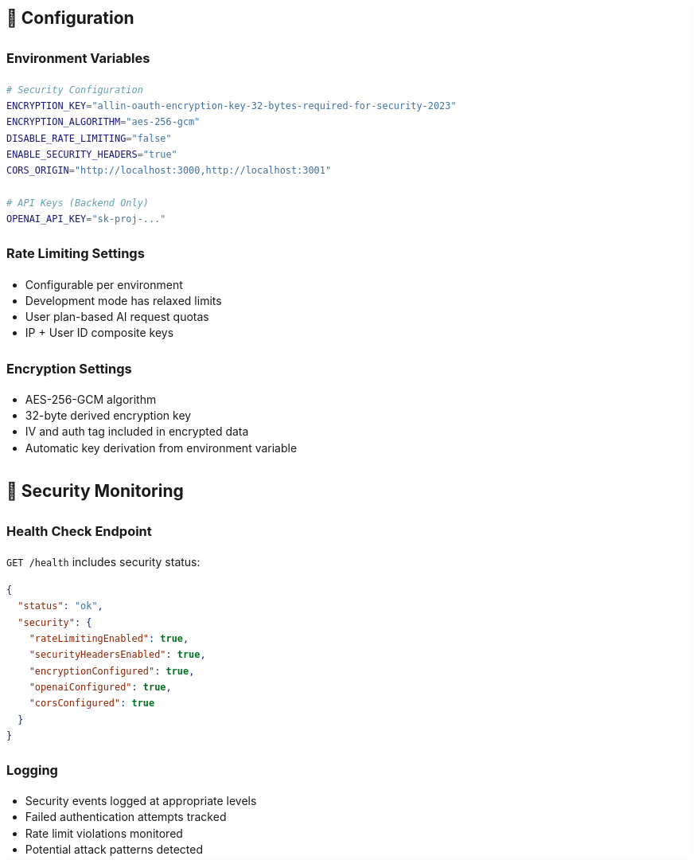 ## 🔧 Configuration

### Environment Variables
```bash
# Security Configuration
ENCRYPTION_KEY="allin-oauth-encryption-key-32-bytes-required-for-security-2023"
ENCRYPTION_ALGORITHM="aes-256-gcm"
DISABLE_RATE_LIMITING="false"
ENABLE_SECURITY_HEADERS="true"
CORS_ORIGIN="http://localhost:3000,http://localhost:3001"

# API Keys (Backend Only)
OPENAI_API_KEY="sk-proj-..."
```

### Rate Limiting Settings
- Configurable per environment
- Development mode has relaxed limits
- User plan-based AI request quotas
- IP + User ID composite keys

### Encryption Settings
- AES-256-GCM algorithm
- 32-byte derived encryption key
- IV and auth tag included in encrypted data
- Automatic key derivation from environment variable

## 🚨 Security Monitoring

### Health Check Endpoint
`GET /health` includes security status:
```json
{
  "status": "ok",
  "security": {
    "rateLimitingEnabled": true,
    "securityHeadersEnabled": true,
    "encryptionConfigured": true,
    "openaiConfigured": true,
    "corsConfigured": true
  }
}
```

### Logging
- Security events logged at appropriate levels
- Failed authentication attempts tracked
- Rate limit violations monitored
- Potential attack patterns detected
